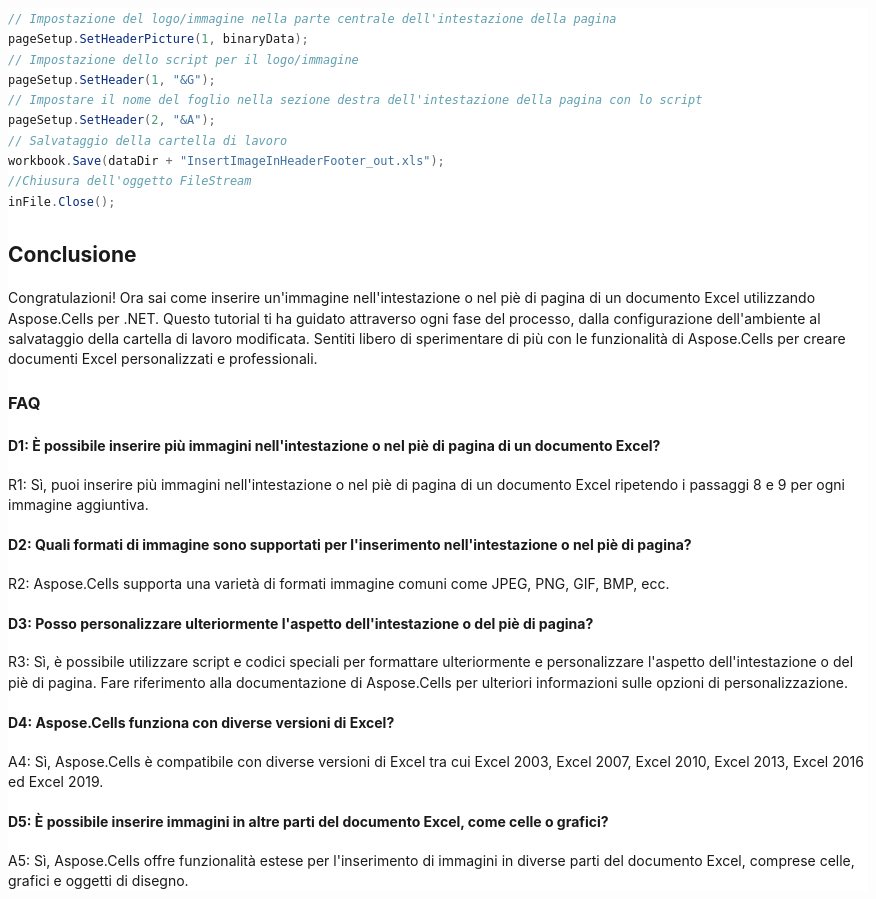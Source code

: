 ```csharp
// Impostazione del logo/immagine nella parte centrale dell'intestazione della pagina
pageSetup.SetHeaderPicture(1, binaryData);
// Impostazione dello script per il logo/immagine
pageSetup.SetHeader(1, "&G");
// Impostare il nome del foglio nella sezione destra dell'intestazione della pagina con lo script
pageSetup.SetHeader(2, "&A");
// Salvataggio della cartella di lavoro
workbook.Save(dataDir + "InsertImageInHeaderFooter_out.xls");
//Chiusura dell'oggetto FileStream
inFile.Close();       
```
## Conclusione

Congratulazioni! Ora sai come inserire un'immagine nell'intestazione o nel piè di pagina di un documento Excel utilizzando Aspose.Cells per .NET. Questo tutorial ti ha guidato attraverso ogni fase del processo, dalla configurazione dell'ambiente al salvataggio della cartella di lavoro modificata. Sentiti libero di sperimentare di più con le funzionalità di Aspose.Cells per creare documenti Excel personalizzati e professionali.

### FAQ

#### D1: È possibile inserire più immagini nell'intestazione o nel piè di pagina di un documento Excel?

R1: Sì, puoi inserire più immagini nell'intestazione o nel piè di pagina di un documento Excel ripetendo i passaggi 8 e 9 per ogni immagine aggiuntiva.

#### D2: Quali formati di immagine sono supportati per l'inserimento nell'intestazione o nel piè di pagina?
R2: Aspose.Cells supporta una varietà di formati immagine comuni come JPEG, PNG, GIF, BMP, ecc.

#### D3: Posso personalizzare ulteriormente l'aspetto dell'intestazione o del piè di pagina?

R3: Sì, è possibile utilizzare script e codici speciali per formattare ulteriormente e personalizzare l'aspetto dell'intestazione o del piè di pagina. Fare riferimento alla documentazione di Aspose.Cells per ulteriori informazioni sulle opzioni di personalizzazione.

#### D4: Aspose.Cells funziona con diverse versioni di Excel?

A4: Sì, Aspose.Cells è compatibile con diverse versioni di Excel tra cui Excel 2003, Excel 2007, Excel 2010, Excel 2013, Excel 2016 ed Excel 2019.

#### D5: È possibile inserire immagini in altre parti del documento Excel, come celle o grafici?

A5: Sì, Aspose.Cells offre funzionalità estese per l'inserimento di immagini in diverse parti del documento Excel, comprese celle, grafici e oggetti di disegno.
